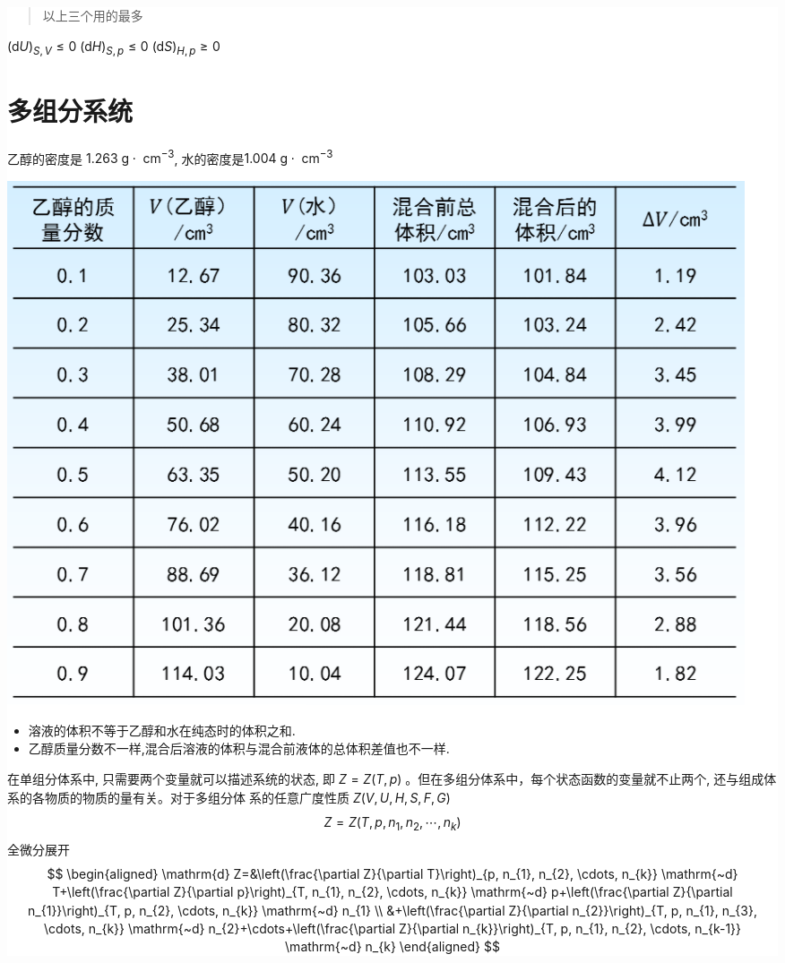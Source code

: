 >   以上三个用的最多

$(\mathrm{d} U)_{S, V} \leq 0$
$(\mathrm{d} H)_{S, p} \leq 0$
$(\mathrm{d} S)_{H, p} \geq 0$

# 多组分系统

乙醇的密度是 $1.263 \mathrm{~g} \cdot\mathrm{~cm}^{-3}$, 水的密度是$1.004 \mathrm{~g} \cdot\mathrm{~cm}^{-3}$

![image-20211019112740939](image/image-20211019112740939.png)

+   溶液的体积不等于乙醇和水在纯态时的体积之和.
+   乙醇质量分数不一样,混合后溶液的体积与混合前液体的总体积差值也不一样.

在单组分体系中, 只需要两个变量就可以描述系统的状态, 即 $Z=Z(T, p)$ 。但在多组分体系中，每个状态函数的变量就不止两个, 还与组成体系的各物质的物质的量有关。对于多组分体 系的任意广度性质 $Z(V, U, H, S, F, G)$
$$
Z=Z\left(T, p, n_{1}, n_{2}, \cdots, n_{k}\right)
$$
全微分展开
$$
\begin{aligned}
\mathrm{d} Z=&\left(\frac{\partial Z}{\partial T}\right)_{p, n_{1}, n_{2}, \cdots, n_{k}} \mathrm{~d} T+\left(\frac{\partial Z}{\partial p}\right)_{T, n_{1}, n_{2}, \cdots, n_{k}} \mathrm{~d} p+\left(\frac{\partial Z}{\partial n_{1}}\right)_{T, p, n_{2}, \cdots, n_{k}} \mathrm{~d} n_{1} \\
&+\left(\frac{\partial Z}{\partial n_{2}}\right)_{T, p, n_{1}, n_{3}, \cdots, n_{k}} \mathrm{~d} n_{2}+\cdots+\left(\frac{\partial Z}{\partial n_{k}}\right)_{T, p, n_{1}, n_{2}, \cdots, n_{k-1}} \mathrm{~d} n_{k}
\end{aligned}
$$
